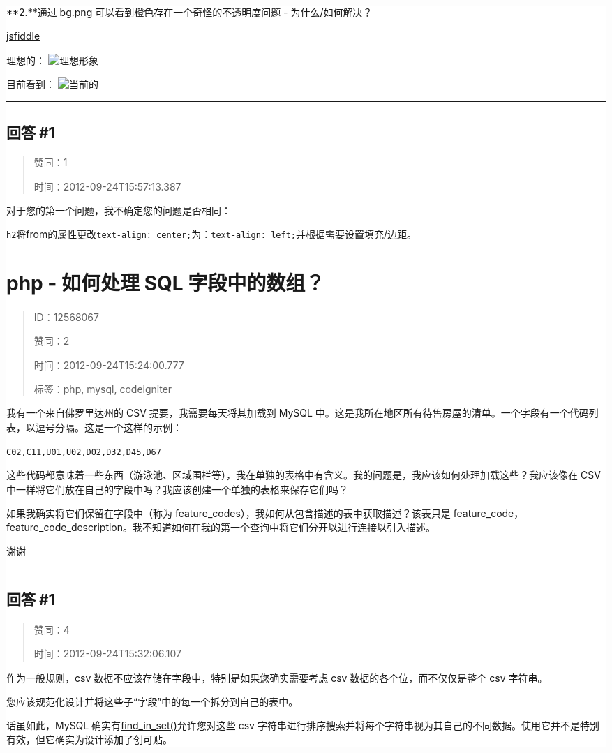 **2.**通过 bg.png 可以看到橙色存在一个奇怪的不透明度问题 - 为什么/如何解决？

[jsfiddle](http://jsfiddle.net/sas9F/)

理想的： ![理想形象](../Images/5a4c1352207e090b666438afe2099627.png)

目前看到： ![当前的](../Images/cc50ece2a6ecb39a70ce892c28df81a1.png)

* * *

## 回答 #1

> 赞同：1
> 
> 时间：2012-09-24T15:57:13.387

对于您的第一个问题，我不确定您的问题是否相同：

`h2`将from的属性更改`text-align: center;`为：`text-align: left;`并根据需要设置填充/边距。

# php - 如何处理 SQL 字段中的数组？

> ID：12568067
> 
> 赞同：2
> 
> 时间：2012-09-24T15:24:00.777
> 
> 标签：php, mysql, codeigniter

我有一个来自佛罗里达州的 CSV 提要，我需要每天将其加载到 MySQL 中。这是我所在地区所有待售房屋的清单。一个字段有一个代码列表，以逗号分隔。这是一个这样的示例：

```
C02,C11,U01,U02,D02,D32,D45,D67 
```

这些代码都意味着一些东西（游泳池、区域围栏等），我在单独的表格中有含义。我的问题是，我应该如何处理加载这些？我应该像在 CSV 中一样将它们放在自己的字段中吗？我应该创建一个单独的表格来保存它们吗？

如果我确实将它们保留在字段中（称为 feature_codes），我如何从包含描述的表中获取描述？该表只是 feature_code，feature_code_description。我不知道如何在我的第一个查询中将它们分开以进行连接以引入描述。

谢谢

* * *

## 回答 #1

> 赞同：4
> 
> 时间：2012-09-24T15:32:06.107

作为一般规则，csv 数据不应该存储在字段中，特别是如果您确实需要考虑 csv 数据的各个位，而不仅仅是整个 csv 字符串。

您应该规范化设计并将这些子“字段”中的每一个拆分到自己的表中。

话虽如此，MySQL 确实有[find_in_set()](http://dev.mysql.com/doc/refman/5.0/en/string-functions.html#function_find-in-set)允许您对这些 csv 字符串进行排序搜索并将每个字符串视为其自己的不同数据。使用它并不是特别有效，但它确实为设计添加了创可贴。
